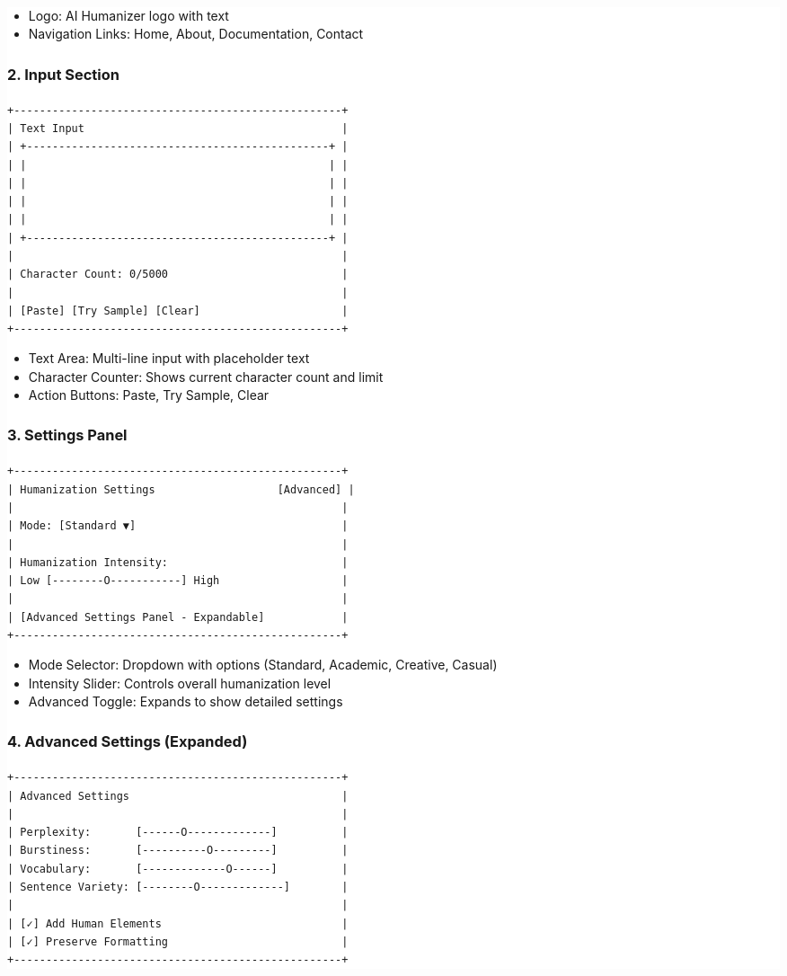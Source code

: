 - Logo: AI Humanizer logo with text
- Navigation Links: Home, About, Documentation, Contact

### 2. Input Section
```
+---------------------------------------------------+
| Text Input                                        |
| +-----------------------------------------------+ |
| |                                               | |
| |                                               | |
| |                                               | |
| |                                               | |
| +-----------------------------------------------+ |
|                                                   |
| Character Count: 0/5000                           |
|                                                   |
| [Paste] [Try Sample] [Clear]                      |
+---------------------------------------------------+
```

- Text Area: Multi-line input with placeholder text
- Character Counter: Shows current character count and limit
- Action Buttons: Paste, Try Sample, Clear

### 3. Settings Panel
```
+---------------------------------------------------+
| Humanization Settings                   [Advanced] |
|                                                   |
| Mode: [Standard ▼]                                |
|                                                   |
| Humanization Intensity:                           |
| Low [--------O-----------] High                   |
|                                                   |
| [Advanced Settings Panel - Expandable]            |
+---------------------------------------------------+
```

- Mode Selector: Dropdown with options (Standard, Academic, Creative, Casual)
- Intensity Slider: Controls overall humanization level
- Advanced Toggle: Expands to show detailed settings

### 4. Advanced Settings (Expanded)
```
+---------------------------------------------------+
| Advanced Settings                                 |
|                                                   |
| Perplexity:       [------O-------------]          |
| Burstiness:       [----------O---------]          |
| Vocabulary:       [-------------O------]          |
| Sentence Variety: [--------O-------------]        |
|                                                   |
| [✓] Add Human Elements                            |
| [✓] Preserve Formatting                           |
+---------------------------------------------------+
```
